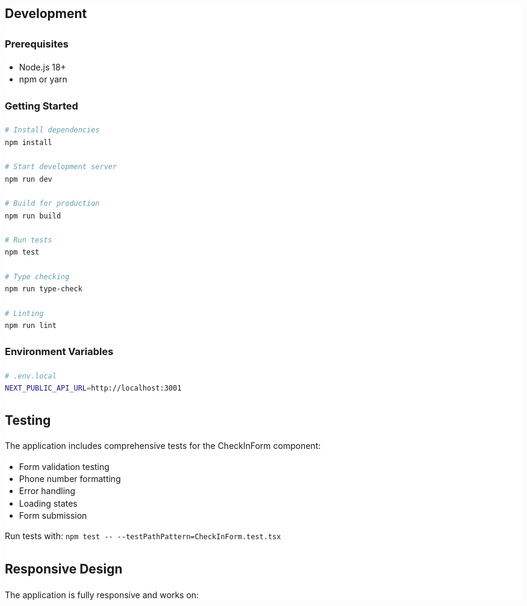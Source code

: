 ## Development

### Prerequisites

- Node.js 18+
- npm or yarn

### Getting Started

```bash
# Install dependencies
npm install

# Start development server
npm run dev

# Build for production
npm run build

# Run tests
npm test

# Type checking
npm run type-check

# Linting
npm run lint
```

### Environment Variables

```bash
# .env.local
NEXT_PUBLIC_API_URL=http://localhost:3001
```

## Testing

The application includes comprehensive tests for the CheckInForm component:

- Form validation testing
- Phone number formatting
- Error handling
- Loading states
- Form submission

Run tests with: `npm test -- --testPathPattern=CheckInForm.test.tsx`

## Responsive Design

The application is fully responsive and works on:
